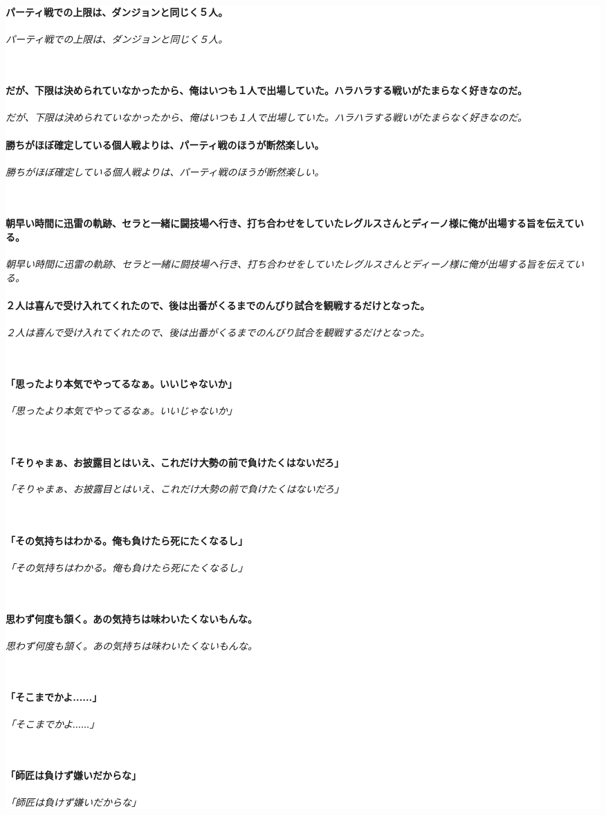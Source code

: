 #### パーティ戦での上限は、ダンジョンと同じく５人。

*パーティ戦での上限は、ダンジョンと同じく５人。*

&nbsp;

#### だが、下限は決められていなかったから、俺はいつも１人で出場していた。ハラハラする戦いがたまらなく好きなのだ。

*だが、下限は決められていなかったから、俺はいつも１人で出場していた。ハラハラする戦いがたまらなく好きなのだ。*

#### 勝ちがほぼ確定している個人戦よりは、パーティ戦のほうが断然楽しい。

*勝ちがほぼ確定している個人戦よりは、パーティ戦のほうが断然楽しい。*

&nbsp;

#### 朝早い時間に迅雷の軌跡、セラと一緒に闘技場へ行き、打ち合わせをしていたレグルスさんとディーノ様に俺が出場する旨を伝えている。

*朝早い時間に迅雷の軌跡、セラと一緒に闘技場へ行き、打ち合わせをしていたレグルスさんとディーノ様に俺が出場する旨を伝えている。*

#### ２人は喜んで受け入れてくれたので、後は出番がくるまでのんびり試合を観戦するだけとなった。

*２人は喜んで受け入れてくれたので、後は出番がくるまでのんびり試合を観戦するだけとなった。*

&nbsp;

#### 「思ったより本気でやってるなぁ。いいじゃないか」

*「思ったより本気でやってるなぁ。いいじゃないか」*

&nbsp;

#### 「そりゃまぁ、お披露目とはいえ、これだけ大勢の前で負けたくはないだろ」

*「そりゃまぁ、お披露目とはいえ、これだけ大勢の前で負けたくはないだろ」*

&nbsp;

#### 「その気持ちはわかる。俺も負けたら死にたくなるし」

*「その気持ちはわかる。俺も負けたら死にたくなるし」*

&nbsp;

#### 思わず何度も頷く。あの気持ちは味わいたくないもんな。

*思わず何度も頷く。あの気持ちは味わいたくないもんな。*

&nbsp;

#### 「そこまでかよ……」

*「そこまでかよ……」*

&nbsp;

#### 「師匠は負けず嫌いだからな」

*「師匠は負けず嫌いだからな」*
